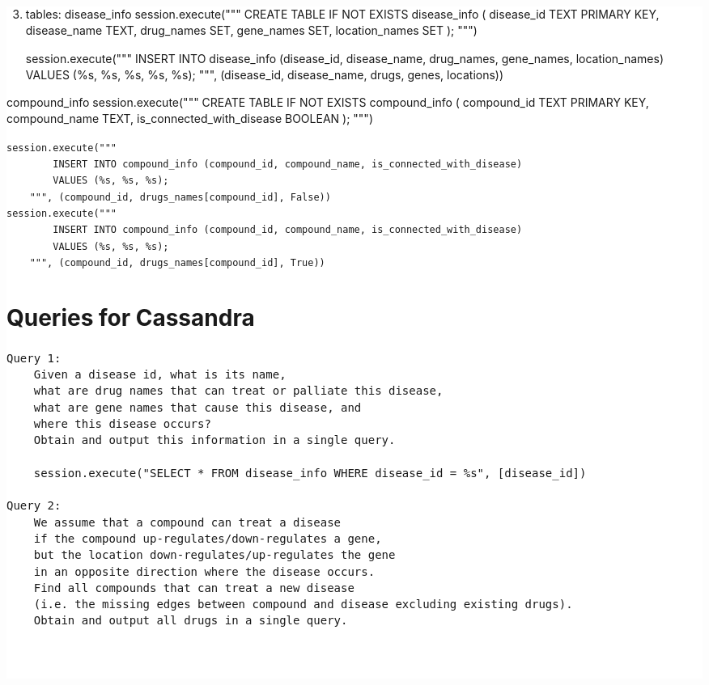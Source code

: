 3. tables: 
disease_info
    session.execute("""
        CREATE TABLE IF NOT EXISTS disease_info (
            disease_id TEXT PRIMARY KEY,
            disease_name TEXT,
            drug_names SET<TEXT>,
            gene_names SET<TEXT>,
            location_names SET<TEXT>
        );
    """)

    session.execute("""
            INSERT INTO disease_info (disease_id, disease_name, drug_names, gene_names, location_names) 
            VALUES (%s, %s, %s, %s, %s);
        """, (disease_id, disease_name, drugs, genes, locations))

compound_info
    session.execute("""
        CREATE TABLE IF NOT EXISTS compound_info (
            compound_id TEXT PRIMARY KEY,
            compound_name TEXT,
            is_connected_with_disease BOOLEAN
        );
    """) 

    session.execute("""
            INSERT INTO compound_info (compound_id, compound_name, is_connected_with_disease) 
            VALUES (%s, %s, %s);
        """, (compound_id, drugs_names[compound_id], False))
    session.execute("""
            INSERT INTO compound_info (compound_id, compound_name, is_connected_with_disease) 
            VALUES (%s, %s, %s);
        """, (compound_id, drugs_names[compound_id], True))

</pre>

# Queries for Cassandra
<pre>
Query 1:
    Given a disease id, what is its name,
    what are drug names that can treat or palliate this disease,
    what are gene names that cause this disease, and
    where this disease occurs?
    Obtain and output this information in a single query.

    session.execute("SELECT * FROM disease_info WHERE disease_id = %s", [disease_id])

Query 2:
    We assume that a compound can treat a disease
    if the compound up-regulates/down-regulates a gene, 
    but the location down-regulates/up-regulates the gene 
    in an opposite direction where the disease occurs. 
    Find all compounds that can treat a new disease 
    (i.e. the missing edges between compound and disease excluding existing drugs). 
    Obtain and output all drugs in a single query.
